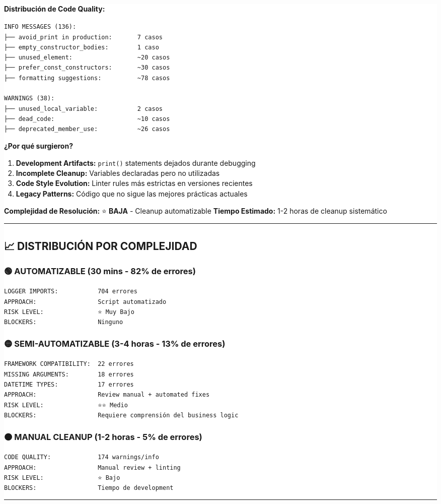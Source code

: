 **Distribución de Code Quality:**
```
INFO MESSAGES (136):
├── avoid_print in production:       7 casos
├── empty_constructor_bodies:        1 caso
├── unused_element:                  ~20 casos
├── prefer_const_constructors:       ~30 casos
├── formatting suggestions:          ~78 casos

WARNINGS (38):  
├── unused_local_variable:           2 casos
├── dead_code:                       ~10 casos
├── deprecated_member_use:           ~26 casos
```

**¿Por qué surgieron?**
1. **Development Artifacts:** `print()` statements dejados durante debugging
2. **Incomplete Cleanup:** Variables declaradas pero no utilizadas
3. **Code Style Evolution:** Linter rules más estrictas en versiones recientes
4. **Legacy Patterns:** Código que no sigue las mejores prácticas actuales

**Complejidad de Resolución:** ⭐ **BAJA** - Cleanup automatizable
**Tiempo Estimado:** 1-2 horas de cleanup sistemático

---

## 📈 DISTRIBUCIÓN POR COMPLEJIDAD

### 🟢 **AUTOMATIZABLE (30 mins - 82% de errores)**
```
LOGGER IMPORTS:           704 errores
APPROACH:                 Script automatizado
RISK LEVEL:               ⭐ Muy Bajo
BLOCKERS:                 Ninguno
```

### 🟡 **SEMI-AUTOMATIZABLE (3-4 horas - 13% de errores)**
```
FRAMEWORK COMPATIBILITY:  22 errores
MISSING ARGUMENTS:        18 errores  
DATETIME TYPES:           17 errores
APPROACH:                 Review manual + automated fixes
RISK LEVEL:               ⭐⭐ Medio
BLOCKERS:                 Requiere comprensión del business logic
```

### 🟠 **MANUAL CLEANUP (1-2 horas - 5% de errores)**
```
CODE QUALITY:             174 warnings/info
APPROACH:                 Manual review + linting
RISK LEVEL:               ⭐ Bajo
BLOCKERS:                 Tiempo de development
```

---